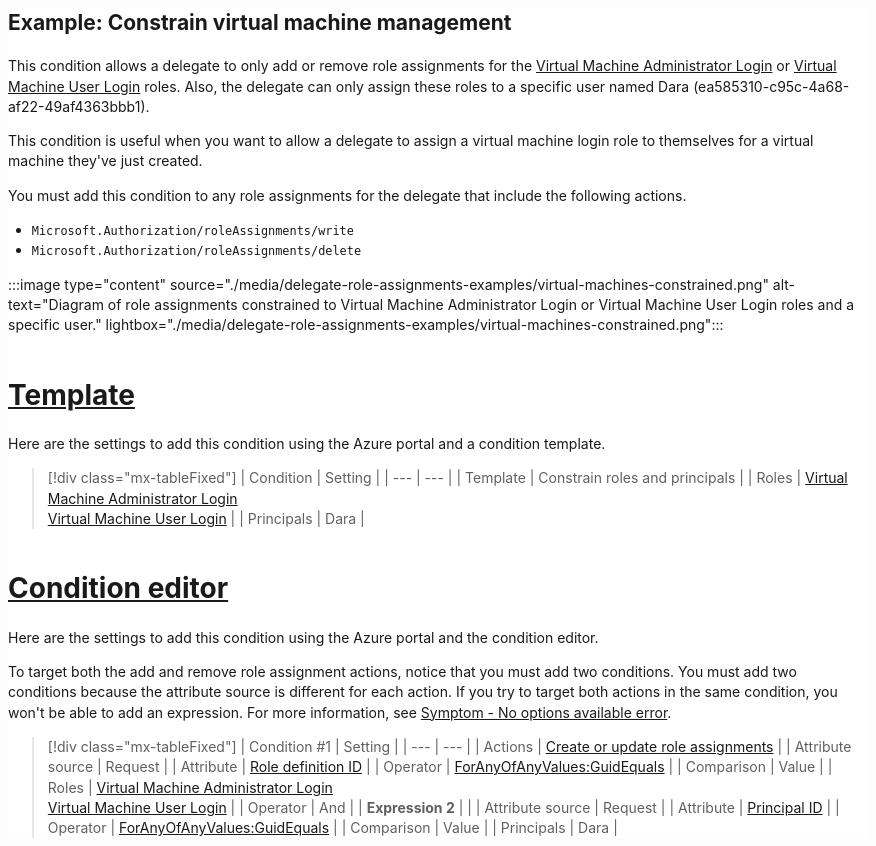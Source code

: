 
## Example: Constrain virtual machine management

This condition allows a delegate to only add or remove role assignments for the [Virtual Machine Administrator Login](built-in-roles.md#virtual-machine-administrator-login) or [Virtual Machine User Login](built-in-roles.md#virtual-machine-user-login) roles. Also, the delegate can only assign these roles to a specific user named Dara (ea585310-c95c-4a68-af22-49af4363bbb1).

This condition is useful when you want to allow a delegate to assign a virtual machine login role to themselves for a virtual machine they've just created.

You must add this condition to any role assignments for the delegate that include the following actions.

- `Microsoft.Authorization/roleAssignments/write`
- `Microsoft.Authorization/roleAssignments/delete`

:::image type="content" source="./media/delegate-role-assignments-examples/virtual-machines-constrained.png" alt-text="Diagram of role assignments constrained to Virtual Machine Administrator Login or Virtual Machine User Login roles and a specific user." lightbox="./media/delegate-role-assignments-examples/virtual-machines-constrained.png":::

# [Template](#tab/template)

Here are the settings to add this condition using the Azure portal and a condition template.

> [!div class="mx-tableFixed"]
> | Condition | Setting |
> | --- | --- |
> | Template | Constrain roles and principals |
> | Roles | [Virtual Machine Administrator Login](built-in-roles.md#virtual-machine-administrator-login)<br/>[Virtual Machine User Login](built-in-roles.md#virtual-machine-user-login) |
> | Principals | Dara |

# [Condition editor](#tab/condition-editor)

Here are the settings to add this condition using the Azure portal and the condition editor.

To target both the add and remove role assignment actions, notice that you must add two conditions. You must add two conditions because the attribute source is different for each action. If you try to target both actions in the same condition, you won't be able to add an expression. For more information, see [Symptom - No options available error](conditions-troubleshoot.md#symptom---no-options-available-error).

> [!div class="mx-tableFixed"]
> | Condition #1 | Setting |
> | --- | --- |
> | Actions | [Create or update role assignments](conditions-authorization-actions-attributes.md#create-or-update-role-assignments) |
> | Attribute source | Request |
> | Attribute | [Role definition ID](conditions-authorization-actions-attributes.md#role-definition-id) |
> | Operator | [ForAnyOfAnyValues:GuidEquals](conditions-format.md#foranyofanyvalues) |
> | Comparison | Value |
> | Roles | [Virtual Machine Administrator Login](built-in-roles.md#virtual-machine-administrator-login)<br/>[Virtual Machine User Login](built-in-roles.md#virtual-machine-user-login) |
> | Operator | And |
> | **Expression 2** |  |
> | Attribute source | Request |
> | Attribute | [Principal ID](conditions-authorization-actions-attributes.md#principal-id) |
> | Operator | [ForAnyOfAnyValues:GuidEquals](conditions-format.md#foranyofanyvalues) |
> | Comparison | Value |
> | Principals | Dara |
